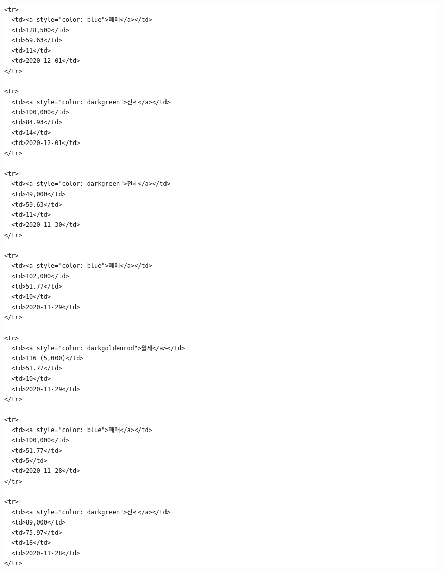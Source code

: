     <tr>
      <td><a style="color: blue">매매</a></td>
      <td>128,500</td>
      <td>59.63</td>
      <td>11</td>
      <td>2020-12-01</td>
    </tr>
      
    <tr>
      <td><a style="color: darkgreen">전세</a></td>
      <td>100,000</td>
      <td>84.93</td>
      <td>14</td>
      <td>2020-12-01</td>
    </tr>
      
    <tr>
      <td><a style="color: darkgreen">전세</a></td>
      <td>49,000</td>
      <td>59.63</td>
      <td>11</td>
      <td>2020-11-30</td>
    </tr>
      
    <tr>
      <td><a style="color: blue">매매</a></td>
      <td>102,000</td>
      <td>51.77</td>
      <td>10</td>
      <td>2020-11-29</td>
    </tr>
      
    <tr>
      <td><a style="color: darkgoldenrod">월세</a></td>
      <td>116 (5,000)</td>
      <td>51.77</td>
      <td>10</td>
      <td>2020-11-29</td>
    </tr>
      
    <tr>
      <td><a style="color: blue">매매</a></td>
      <td>100,000</td>
      <td>51.77</td>
      <td>5</td>
      <td>2020-11-28</td>
    </tr>
      
    <tr>
      <td><a style="color: darkgreen">전세</a></td>
      <td>89,000</td>
      <td>75.97</td>
      <td>18</td>
      <td>2020-11-28</td>
    </tr>
      